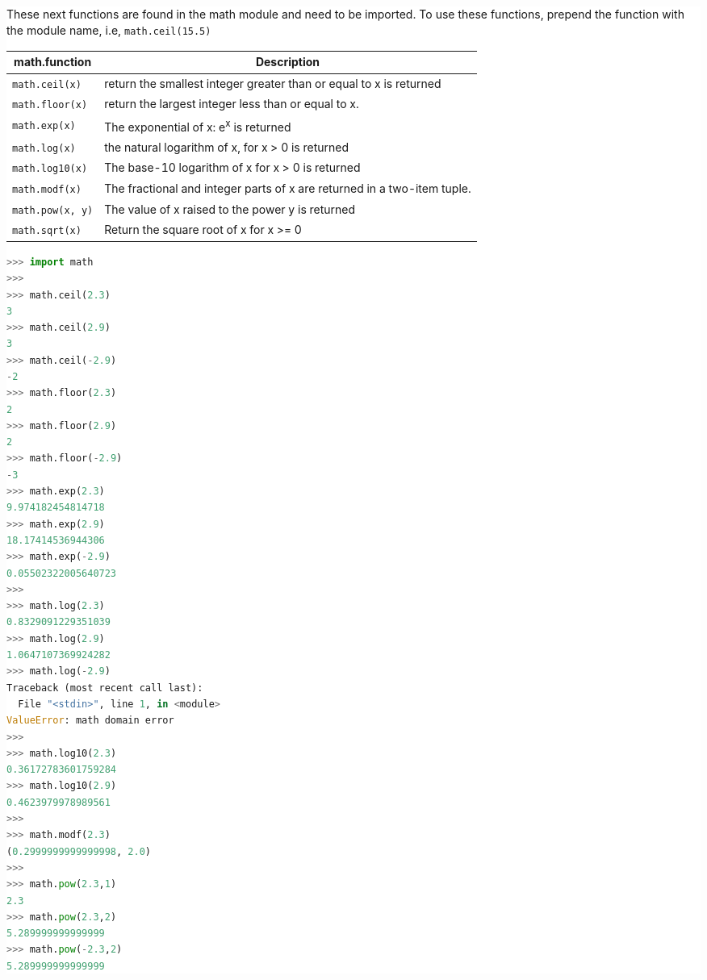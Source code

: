 These next functions are found in the math module and need to be imported. To use these functions, prepend the function with the module name, i.e, `math.ceil(15.5)`  

| math.function    | Description                              |
| ---------------- | ---------------------------------------- |
| `math.ceil(x)`   | return the smallest integer greater than or equal to x is returned |
| `math.floor(x)`  | return the largest integer less than or equal to x. |
| `math.exp(x)`    | The exponential of x: e<sup>x</sup> is returned |
| `math.log(x)`    | the natural logarithm of x, for x > 0 is returned |
| `math.log10(x)`  | The base-10 logarithm of x for x > 0 is returned |
| `math.modf(x)`   | The fractional and integer parts of x are returned in a two-item tuple. |
| `math.pow(x, y)` | The value of x raised to the power y is returned |
| `math.sqrt(x)`   | Return the square root of x for x >= 0   |

```python
>>> import math
>>>
>>> math.ceil(2.3)
3
>>> math.ceil(2.9)
3
>>> math.ceil(-2.9)
-2
>>> math.floor(2.3)
2
>>> math.floor(2.9)
2
>>> math.floor(-2.9)
-3
>>> math.exp(2.3)
9.974182454814718
>>> math.exp(2.9)
18.17414536944306
>>> math.exp(-2.9)
0.05502322005640723
>>>
>>> math.log(2.3)
0.8329091229351039
>>> math.log(2.9)
1.0647107369924282
>>> math.log(-2.9)
Traceback (most recent call last):
  File "<stdin>", line 1, in <module>
ValueError: math domain error
>>>
>>> math.log10(2.3)
0.36172783601759284
>>> math.log10(2.9)
0.4623979978989561
>>>
>>> math.modf(2.3)
(0.2999999999999998, 2.0)
>>>
>>> math.pow(2.3,1)
2.3
>>> math.pow(2.3,2)
5.289999999999999
>>> math.pow(-2.3,2)
5.289999999999999
```